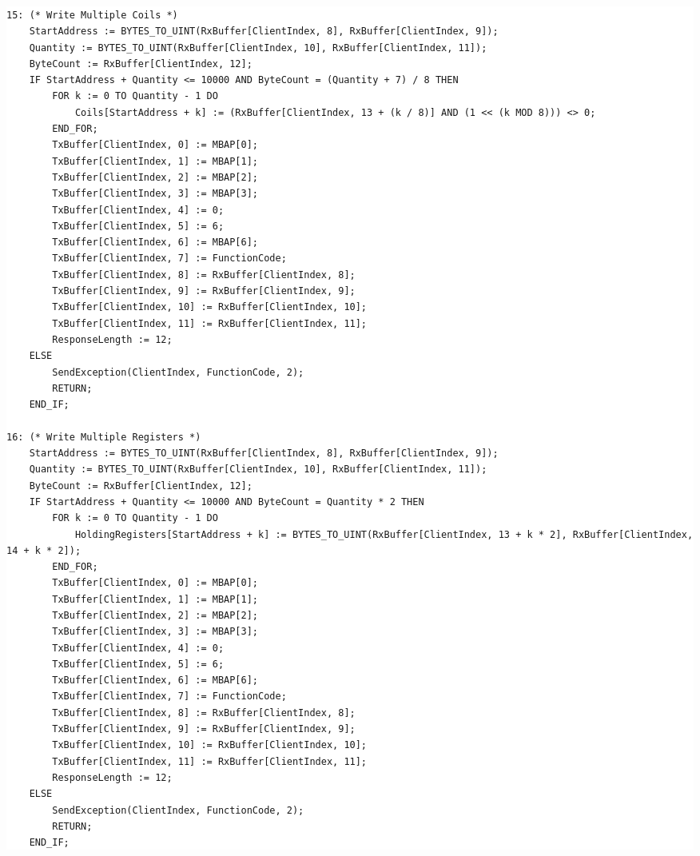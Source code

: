     15: (* Write Multiple Coils *)
        StartAddress := BYTES_TO_UINT(RxBuffer[ClientIndex, 8], RxBuffer[ClientIndex, 9]);
        Quantity := BYTES_TO_UINT(RxBuffer[ClientIndex, 10], RxBuffer[ClientIndex, 11]);
        ByteCount := RxBuffer[ClientIndex, 12];
        IF StartAddress + Quantity <= 10000 AND ByteCount = (Quantity + 7) / 8 THEN
            FOR k := 0 TO Quantity - 1 DO
                Coils[StartAddress + k] := (RxBuffer[ClientIndex, 13 + (k / 8)] AND (1 << (k MOD 8))) <> 0;
            END_FOR;
            TxBuffer[ClientIndex, 0] := MBAP[0];
            TxBuffer[ClientIndex, 1] := MBAP[1];
            TxBuffer[ClientIndex, 2] := MBAP[2];
            TxBuffer[ClientIndex, 3] := MBAP[3];
            TxBuffer[ClientIndex, 4] := 0;
            TxBuffer[ClientIndex, 5] := 6;
            TxBuffer[ClientIndex, 6] := MBAP[6];
            TxBuffer[ClientIndex, 7] := FunctionCode;
            TxBuffer[ClientIndex, 8] := RxBuffer[ClientIndex, 8];
            TxBuffer[ClientIndex, 9] := RxBuffer[ClientIndex, 9];
            TxBuffer[ClientIndex, 10] := RxBuffer[ClientIndex, 10];
            TxBuffer[ClientIndex, 11] := RxBuffer[ClientIndex, 11];
            ResponseLength := 12;
        ELSE
            SendException(ClientIndex, FunctionCode, 2);
            RETURN;
        END_IF;

    16: (* Write Multiple Registers *)
        StartAddress := BYTES_TO_UINT(RxBuffer[ClientIndex, 8], RxBuffer[ClientIndex, 9]);
        Quantity := BYTES_TO_UINT(RxBuffer[ClientIndex, 10], RxBuffer[ClientIndex, 11]);
        ByteCount := RxBuffer[ClientIndex, 12];
        IF StartAddress + Quantity <= 10000 AND ByteCount = Quantity * 2 THEN
            FOR k := 0 TO Quantity - 1 DO
                HoldingRegisters[StartAddress + k] := BYTES_TO_UINT(RxBuffer[ClientIndex, 13 + k * 2], RxBuffer[ClientIndex, 14 + k * 2]);
            END_FOR;
            TxBuffer[ClientIndex, 0] := MBAP[0];
            TxBuffer[ClientIndex, 1] := MBAP[1];
            TxBuffer[ClientIndex, 2] := MBAP[2];
            TxBuffer[ClientIndex, 3] := MBAP[3];
            TxBuffer[ClientIndex, 4] := 0;
            TxBuffer[ClientIndex, 5] := 6;
            TxBuffer[ClientIndex, 6] := MBAP[6];
            TxBuffer[ClientIndex, 7] := FunctionCode;
            TxBuffer[ClientIndex, 8] := RxBuffer[ClientIndex, 8];
            TxBuffer[ClientIndex, 9] := RxBuffer[ClientIndex, 9];
            TxBuffer[ClientIndex, 10] := RxBuffer[ClientIndex, 10];
            TxBuffer[ClientIndex, 11] := RxBuffer[ClientIndex, 11];
            ResponseLength := 12;
        ELSE
            SendException(ClientIndex, FunctionCode, 2);
            RETURN;
        END_IF;

